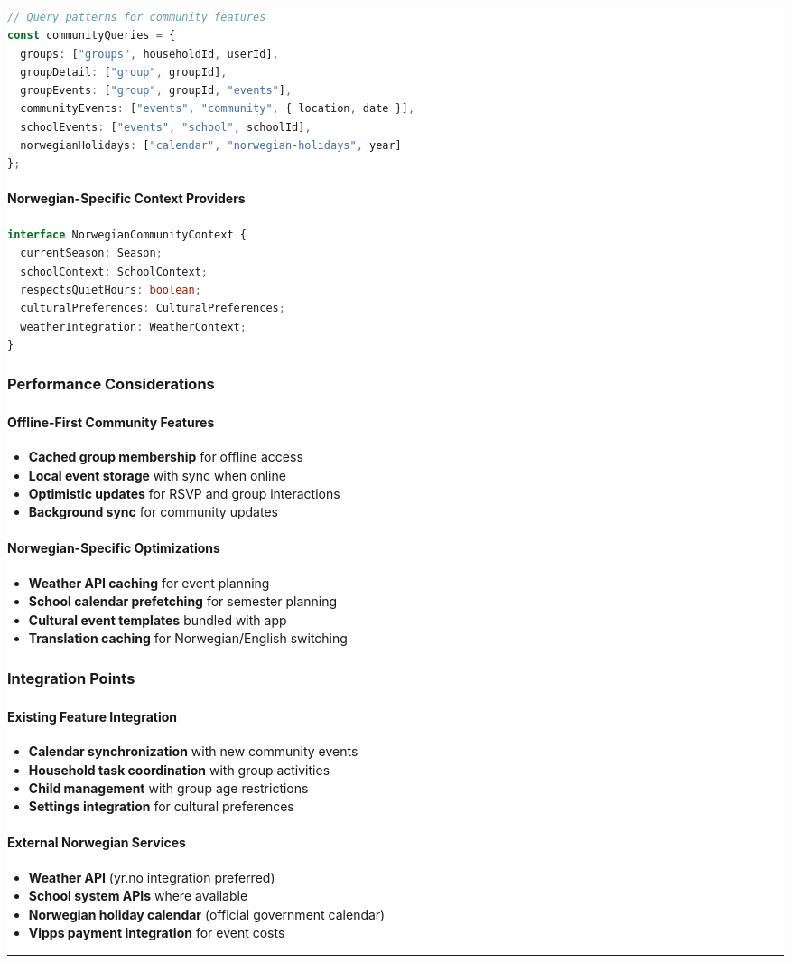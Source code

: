 ```typescript
// Query patterns for community features
const communityQueries = {
  groups: ["groups", householdId, userId],
  groupDetail: ["group", groupId],
  groupEvents: ["group", groupId, "events"],
  communityEvents: ["events", "community", { location, date }],
  schoolEvents: ["events", "school", schoolId],
  norwegianHolidays: ["calendar", "norwegian-holidays", year]
};
```

#### Norwegian-Specific Context Providers
```typescript
interface NorwegianCommunityContext {
  currentSeason: Season;
  schoolContext: SchoolContext;
  respectsQuietHours: boolean;
  culturalPreferences: CulturalPreferences;
  weatherIntegration: WeatherContext;
}
```

### Performance Considerations

#### Offline-First Community Features
- **Cached group membership** for offline access
- **Local event storage** with sync when online
- **Optimistic updates** for RSVP and group interactions
- **Background sync** for community updates

#### Norwegian-Specific Optimizations
- **Weather API caching** for event planning
- **School calendar prefetching** for semester planning
- **Cultural event templates** bundled with app
- **Translation caching** for Norwegian/English switching

### Integration Points

#### Existing Feature Integration
- **Calendar synchronization** with new community events
- **Household task coordination** with group activities
- **Child management** with group age restrictions
- **Settings integration** for cultural preferences

#### External Norwegian Services
- **Weather API** (yr.no integration preferred)
- **School system APIs** where available
- **Norwegian holiday calendar** (official government calendar)
- **Vipps payment integration** for event costs

---
